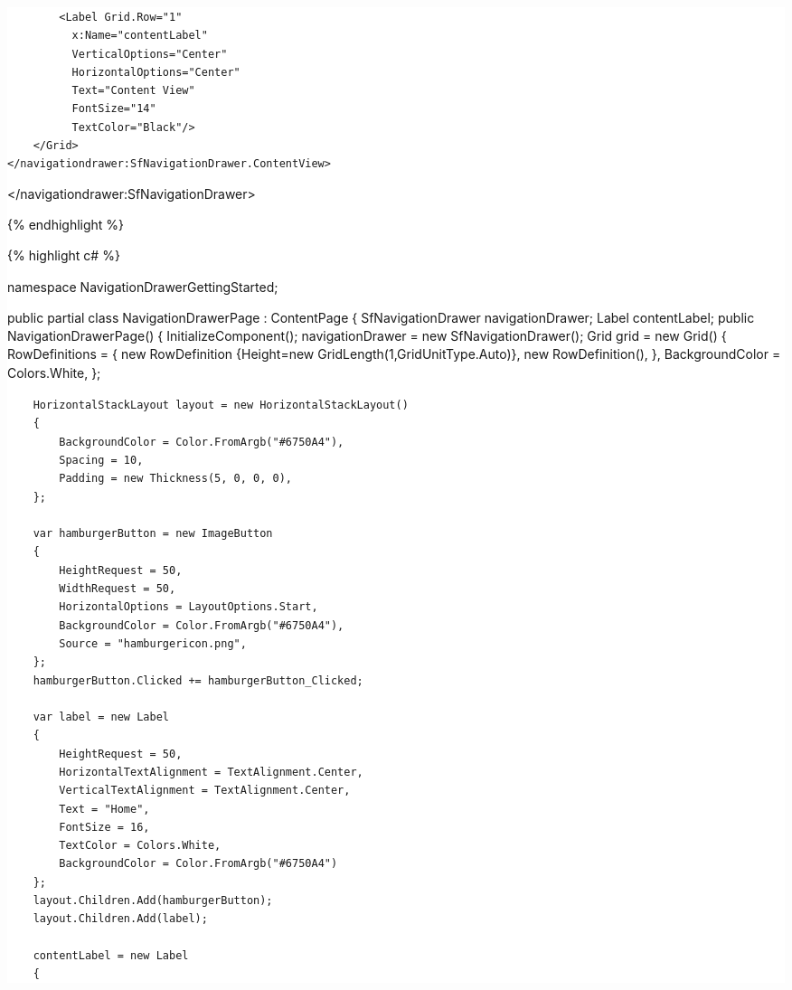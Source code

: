             <Label Grid.Row="1" 
              x:Name="contentLabel" 
              VerticalOptions="Center" 
              HorizontalOptions="Center" 
              Text="Content View" 
              FontSize="14" 
              TextColor="Black"/>
        </Grid>
    </navigationdrawer:SfNavigationDrawer.ContentView>
</navigationdrawer:SfNavigationDrawer>
	
{% endhighlight %}
	
{% highlight c# %}

namespace NavigationDrawerGettingStarted;

public partial class NavigationDrawerPage : ContentPage
{
    SfNavigationDrawer navigationDrawer;
    Label contentLabel;
    public NavigationDrawerPage()
    {
        InitializeComponent();
        navigationDrawer = new SfNavigationDrawer();
        Grid grid = new Grid()
        {
            RowDefinitions =
            {
                new RowDefinition {Height=new GridLength(1,GridUnitType.Auto)},
                new RowDefinition(),
            },
            BackgroundColor = Colors.White,
        };

        HorizontalStackLayout layout = new HorizontalStackLayout()
        {
            BackgroundColor = Color.FromArgb("#6750A4"),
            Spacing = 10,
            Padding = new Thickness(5, 0, 0, 0),
        };

        var hamburgerButton = new ImageButton
        {
            HeightRequest = 50,
            WidthRequest = 50,
            HorizontalOptions = LayoutOptions.Start,
            BackgroundColor = Color.FromArgb("#6750A4"),
            Source = "hamburgericon.png",
        };
        hamburgerButton.Clicked += hamburgerButton_Clicked;

        var label = new Label
        {
            HeightRequest = 50,
            HorizontalTextAlignment = TextAlignment.Center,
            VerticalTextAlignment = TextAlignment.Center,
            Text = "Home",
            FontSize = 16,
            TextColor = Colors.White,
            BackgroundColor = Color.FromArgb("#6750A4")
        };
        layout.Children.Add(hamburgerButton);
        layout.Children.Add(label);

        contentLabel = new Label
        {